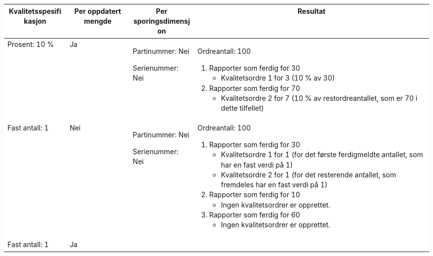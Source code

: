 <table>
<thead>
<tr>
<th>Kvalitetsspesifikasjon</th>
<th>Per oppdatert mengde</th>
<th>Per sporingsdimensjon</th>
<th>Resultat</th>
</tr>
</thead>
<tbody>
<tr>
<td>Prosent: 10 %</td>
<td>Ja</td>
<td>
<p>Partinummer: Nei</p>
<p>Serienummer: Nei</p>
</td>
<td>
<p>Ordreantall: 100</p>
<ol>
<li>Rapporter som ferdig for 30
<ul>
<li>Kvalitetsordre 1 for 3 (10 % av 30)</li>
</ul>
</li>
<li>Rapporter som ferdig for 70
<ul>
<li>Kvalitetsordre 2 for 7 (10 % av restordreantallet, som er 70 i dette tilfellet)</li>
</ul>
</li>
</ol>
</td>
</tr>
<tr>
<td>Fast antall: 1</td>
<td>Nei</td>
<td>
<p>Partinummer: Nei</p>
<p>Serienummer: Nei</p>
</td>
<td>Ordreantall: 100
<ol>
<li>Rapporter som ferdig for 30
<ul>
<li>Kvalitetsordre 1 for 1 (for det første ferdigmeldte antallet, som har en fast verdi på 1)</li>
<li>Kvalitetsordre 2 for 1 (for det resterende antallet, som fremdeles har en fast verdi på 1)</li>
</ul>
</li>
<li>Rapporter som ferdig for 10
<ul>
<li>Ingen kvalitetsordrer er opprettet.</li>
</ul>
</li>
<li>Rapporter som ferdig for 60
<ul>
<li>Ingen kvalitetsordrer er opprettet.</li>
</ul>
</li>
</ol>
</td>
</tr>
<tr>
<td>Fast antall: 1</td>
<td>Ja</td>